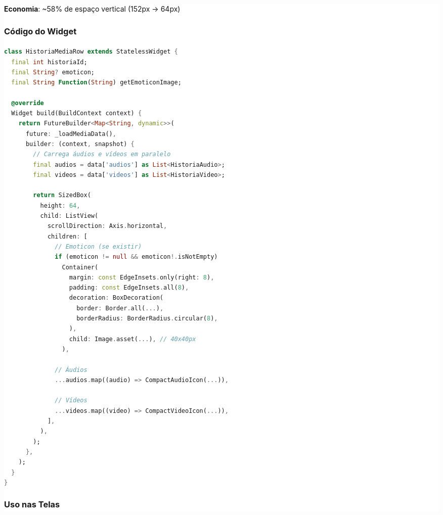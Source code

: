 **Economia**: ~58% de espaço vertical (152px → 64px)

### Código do Widget

```dart
class HistoriaMediaRow extends StatelessWidget {
  final int historiaId;
  final String? emoticon;
  final String Function(String) getEmoticonImage;

  @override
  Widget build(BuildContext context) {
    return FutureBuilder<Map<String, dynamic>>(
      future: _loadMediaData(),
      builder: (context, snapshot) {
        // Carrega áudios e vídeos em paralelo
        final audios = data['audios'] as List<HistoriaAudio>;
        final videos = data['videos'] as List<HistoriaVideo>;
        
        return SizedBox(
          height: 64,
          child: ListView(
            scrollDirection: Axis.horizontal,
            children: [
              // Emoticon (se existir)
              if (emoticon != null && emoticon!.isNotEmpty)
                Container(
                  margin: const EdgeInsets.only(right: 8),
                  padding: const EdgeInsets.all(8),
                  decoration: BoxDecoration(
                    border: Border.all(...),
                    borderRadius: BorderRadius.circular(8),
                  ),
                  child: Image.asset(...), // 40x40px
                ),
              
              // Áudios
              ...audios.map((audio) => CompactAudioIcon(...)),
              
              // Vídeos
              ...videos.map((video) => CompactVideoIcon(...)),
            ],
          ),
        );
      },
    );
  }
}
```

### Uso nas Telas
